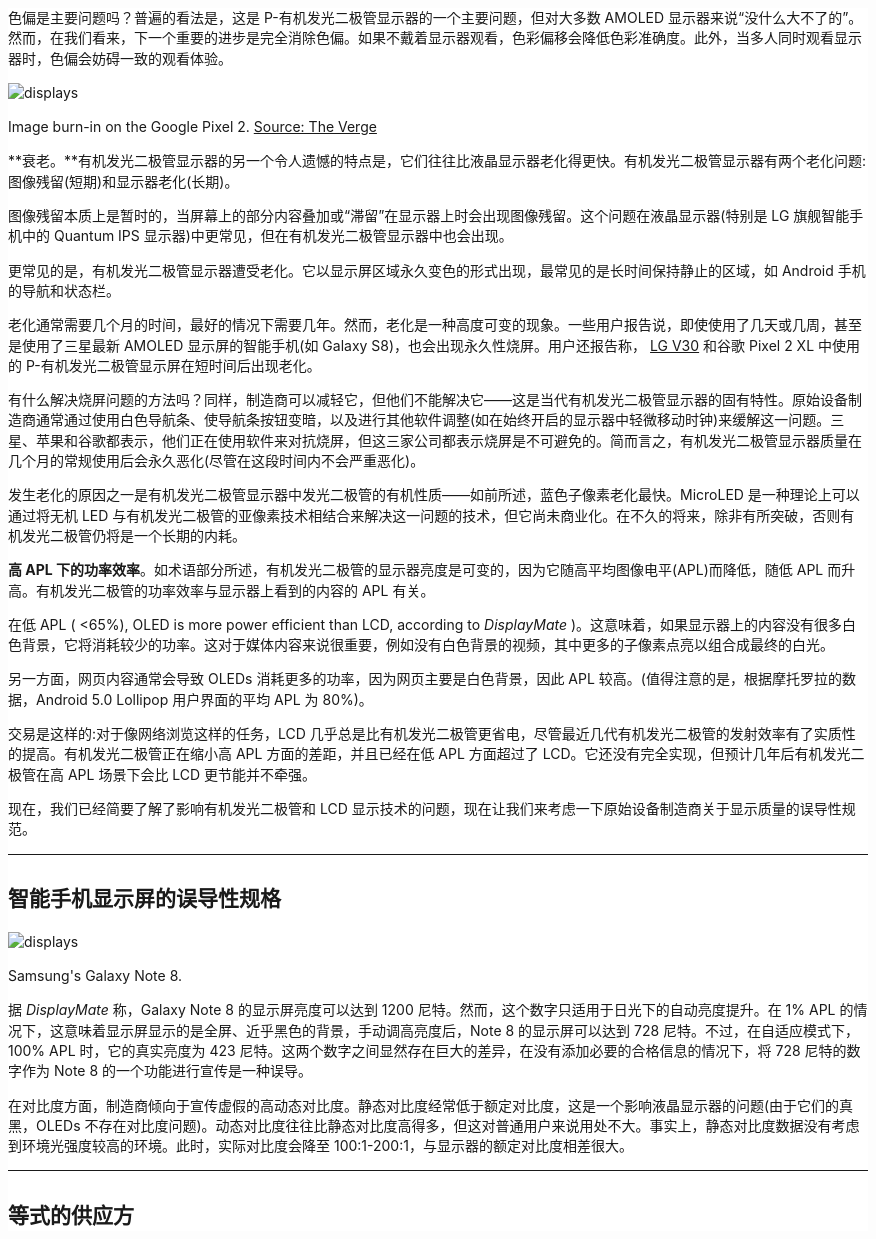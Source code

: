 色偏是主要问题吗？普遍的看法是，这是 P-有机发光二极管显示器的一个主要问题，但对大多数 AMOLED 显示器来说“没什么大不了的”。然而，在我们看来，下一个重要的进步是完全消除色偏。如果不戴着显示器观看，色彩偏移会降低色彩准确度。此外，当多人同时观看显示器时，色偏会妨碍一致的观看体验。

 <picture>![displays](img/566fe075f1c6534e4345237458f80262.png)</picture> 

Image burn-in on the Google Pixel 2\. [Source: The Verge](https://cdn.vox-cdn.com/uploads/chorus_asset/file/9517331/pixel-2-burn-in.0.jpg)

**衰老。**有机发光二极管显示器的另一个令人遗憾的特点是，它们往往比液晶显示器老化得更快。有机发光二极管显示器有两个老化问题:图像残留(短期)和显示器老化(长期)。

图像残留本质上是暂时的，当屏幕上的部分内容叠加或“滞留”在显示器上时会出现图像残留。这个问题在液晶显示器(特别是 LG 旗舰智能手机中的 Quantum IPS 显示器)中更常见，但在有机发光二极管显示器中也会出现。

更常见的是，有机发光二极管显示器遭受老化。它以显示屏区域永久变色的形式出现，最常见的是长时间保持静止的区域，如 Android 手机的导航和状态栏。

老化通常需要几个月的时间，最好的情况下需要几年。然而，老化是一种高度可变的现象。一些用户报告说，即使使用了几天或几周，甚至是使用了三星最新 AMOLED 显示屏的智能手机(如 Galaxy S8)，也会出现永久性烧屏。用户还报告称， [LG V30](http://xda-developers.com/tag/lg-v30) 和谷歌 Pixel 2 XL 中使用的 P-有机发光二极管显示屏在短时间后出现老化。

有什么解决烧屏问题的方法吗？同样，制造商可以减轻它，但他们不能解决它——这是当代有机发光二极管显示器的固有特性。原始设备制造商通常通过使用白色导航条、使导航条按钮变暗，以及进行其他软件调整(如在始终开启的显示器中轻微移动时钟)来缓解这一问题。三星、苹果和谷歌都表示，他们正在使用软件来对抗烧屏，但这三家公司都表示烧屏是不可避免的。简而言之，有机发光二极管显示器质量在几个月的常规使用后会永久恶化(尽管在这段时间内不会严重恶化)。

发生老化的原因之一是有机发光二极管显示器中发光二极管的有机性质——如前所述，蓝色子像素老化最快。MicroLED 是一种理论上可以通过将无机 LED 与有机发光二极管的亚像素技术相结合来解决这一问题的技术，但它尚未商业化。在不久的将来，除非有所突破，否则有机发光二极管仍将是一个长期的内耗。

**高 APL 下的功率效率**。如术语部分所述，有机发光二极管的显示器亮度是可变的，因为它随高平均图像电平(APL)而降低，随低 APL 而升高。有机发光二极管的功率效率与显示器上看到的内容的 APL 有关。

在低 APL ( <65%), OLED is more power efficient than LCD, according to *DisplayMate* )。这意味着，如果显示器上的内容没有很多白色背景，它将消耗较少的功率。这对于媒体内容来说很重要，例如没有白色背景的视频，其中更多的子像素点亮以组合成最终的白光。

另一方面，网页内容通常会导致 OLEDs 消耗更多的功率，因为网页主要是白色背景，因此 APL 较高。(值得注意的是，根据摩托罗拉的数据，Android 5.0 Lollipop 用户界面的平均 APL 为 80%)。

交易是这样的:对于像网络浏览这样的任务，LCD 几乎总是比有机发光二极管更省电，尽管最近几代有机发光二极管的发射效率有了实质性的提高。有机发光二极管正在缩小高 APL 方面的差距，并且已经在低 APL 方面超过了 LCD。它还没有完全实现，但预计几年后有机发光二极管在高 APL 场景下会比 LCD 更节能并不牵强。

现在，我们已经简要了解了影响有机发光二极管和 LCD 显示技术的问题，现在让我们来考虑一下原始设备制造商关于显示质量的误导性规范。

* * *

## 智能手机显示屏的误导性规格

 <picture>![displays](img/17503e95112452800dbb77b0b25237a1.png)</picture> 

Samsung's Galaxy Note 8.

据 *DisplayMate* 称，Galaxy Note 8 的显示屏亮度可以达到 1200 尼特。然而，这个数字只适用于日光下的自动亮度提升。在 1% APL 的情况下，这意味着显示屏显示的是全屏、近乎黑色的背景，手动调高亮度后，Note 8 的显示屏可以达到 728 尼特。不过，在自适应模式下，100% APL 时，它的真实亮度为 423 尼特。这两个数字之间显然存在巨大的差异，在没有添加必要的合格信息的情况下，将 728 尼特的数字作为 Note 8 的一个功能进行宣传是一种误导。

在对比度方面，制造商倾向于宣传虚假的高动态对比度。静态对比度经常低于额定对比度，这是一个影响液晶显示器的问题(由于它们的真黑，OLEDs 不存在对比度问题)。动态对比度往往比静态对比度高得多，但这对普通用户来说用处不大。事实上，静态对比度数据没有考虑到环境光强度较高的环境。此时，实际对比度会降至 100:1-200:1，与显示器的额定对比度相差很大。

* * *

## 等式的供应方
